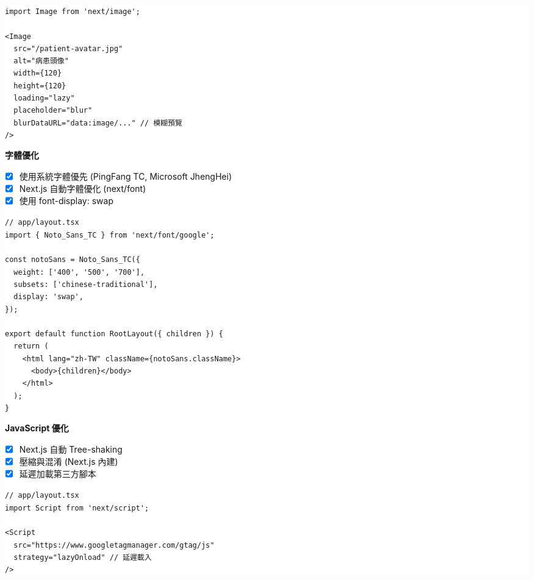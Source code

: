 ```tsx
import Image from 'next/image';

<Image
  src="/patient-avatar.jpg"
  alt="病患頭像"
  width={120}
  height={120}
  loading="lazy"
  placeholder="blur"
  blurDataURL="data:image/..." // 模糊預覽
/>
```

**字體優化**

- [x] 使用系統字體優先 (PingFang TC, Microsoft JhengHei)
- [x] Next.js 自動字體優化 (next/font)
- [x] 使用 font-display: swap

```tsx
// app/layout.tsx
import { Noto_Sans_TC } from 'next/font/google';

const notoSans = Noto_Sans_TC({
  weight: ['400', '500', '700'],
  subsets: ['chinese-traditional'],
  display: 'swap',
});

export default function RootLayout({ children }) {
  return (
    <html lang="zh-TW" className={notoSans.className}>
      <body>{children}</body>
    </html>
  );
}
```

**JavaScript 優化**

- [x] Next.js 自動 Tree-shaking
- [x] 壓縮與混淆 (Next.js 內建)
- [x] 延遲加載第三方腳本

```tsx
// app/layout.tsx
import Script from 'next/script';

<Script
  src="https://www.googletagmanager.com/gtag/js"
  strategy="lazyOnload" // 延遲載入
/>
```
